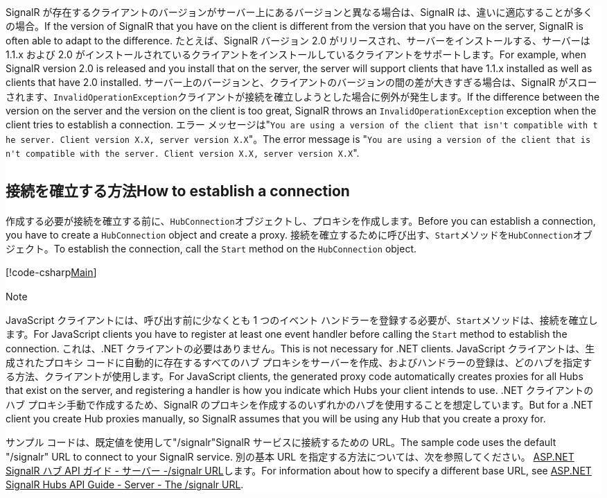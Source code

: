 <span data-ttu-id="089fb-146">SignalR が存在するクライアントのバージョンがサーバー上にあるバージョンと異なる場合は、SignalR は、違いに適応することが多くの場合。</span><span class="sxs-lookup"><span data-stu-id="089fb-146">If the version of SignalR that you have on the client is different from the version that you have on the server, SignalR is often able to adapt to the difference.</span></span> <span data-ttu-id="089fb-147">たとえば、SignalR バージョン 2.0 がリリースされ、サーバーをインストールする、サーバーは 1.1.x および 2.0 がインストールされているクライアントをインストールしているクライアントをサポートします。</span><span class="sxs-lookup"><span data-stu-id="089fb-147">For example, when SignalR version 2.0 is released and you install that on the server, the server will support clients that have 1.1.x installed as well as clients that have 2.0 installed.</span></span> <span data-ttu-id="089fb-148">サーバー上のバージョンと、クライアントのバージョンの間の差が大きすぎる場合は、SignalR がスローされます、`InvalidOperationException`クライアントが接続を確立しようとした場合に例外が発生します。</span><span class="sxs-lookup"><span data-stu-id="089fb-148">If the difference between the version on the server and the version on the client is too great, SignalR throws an `InvalidOperationException` exception when the client tries to establish a connection.</span></span> <span data-ttu-id="089fb-149">エラー メッセージは"`You are using a version of the client that isn't compatible with the server. Client version X.X, server version X.X`"。</span><span class="sxs-lookup"><span data-stu-id="089fb-149">The error message is "`You are using a version of the client that isn't compatible with the server. Client version X.X, server version X.X`".</span></span>

<a id="establishconnection"></a>

## <a name="how-to-establish-a-connection"></a><span data-ttu-id="089fb-150">接続を確立する方法</span><span class="sxs-lookup"><span data-stu-id="089fb-150">How to establish a connection</span></span>

<span data-ttu-id="089fb-151">作成する必要が接続を確立する前に、`HubConnection`オブジェクトし、プロキシを作成します。</span><span class="sxs-lookup"><span data-stu-id="089fb-151">Before you can establish a connection, you have to create a `HubConnection` object and create a proxy.</span></span> <span data-ttu-id="089fb-152">接続を確立するために呼び出す、`Start`メソッドを`HubConnection`オブジェクト。</span><span class="sxs-lookup"><span data-stu-id="089fb-152">To establish the connection, call the `Start` method on the `HubConnection` object.</span></span>

[!code-csharp[Main](signalr-1x-hubs-api-guide-net-client/samples/sample1.cs?highlight=1,4)]

> [!NOTE]
> <span data-ttu-id="089fb-153">JavaScript クライアントには、呼び出す前に少なくとも 1 つのイベント ハンドラーを登録する必要が、`Start`メソッドは、接続を確立します。</span><span class="sxs-lookup"><span data-stu-id="089fb-153">For JavaScript clients you have to register at least one event handler before calling the `Start` method to establish the connection.</span></span> <span data-ttu-id="089fb-154">これは、.NET クライアントの必要はありません。</span><span class="sxs-lookup"><span data-stu-id="089fb-154">This is not necessary for .NET clients.</span></span> <span data-ttu-id="089fb-155">JavaScript クライアントは、生成されたプロキシ コードに自動的に存在するすべてのハブ プロキシをサーバーを作成、およびハンドラーの登録は、どのハブを指定する方法、クライアントが使用します。</span><span class="sxs-lookup"><span data-stu-id="089fb-155">For JavaScript clients, the generated proxy code automatically creates proxies for all Hubs that exist on the server, and registering a handler is how you indicate which Hubs your client intends to use.</span></span> <span data-ttu-id="089fb-156">.NET クライアントのハブ プロキシ手動で作成するため、SignalR のプロキシを作成するのいずれかのハブを使用することを想定しています。</span><span class="sxs-lookup"><span data-stu-id="089fb-156">But for a .NET client you create Hub proxies manually, so SignalR assumes that you will be using any Hub that you create a proxy for.</span></span>


<span data-ttu-id="089fb-157">サンプル コードは、既定値を使用して"/signalr"SignalR サービスに接続するための URL。</span><span class="sxs-lookup"><span data-stu-id="089fb-157">The sample code uses the default "/signalr" URL to connect to your SignalR service.</span></span> <span data-ttu-id="089fb-158">別の基本 URL を指定する方法については、次を参照してください。 [ASP.NET SignalR ハブ API ガイド - サーバー -/signalr URL](../guide-to-the-api/hubs-api-guide-server.md#signalrurl)します。</span><span class="sxs-lookup"><span data-stu-id="089fb-158">For information about how to specify a different base URL, see [ASP.NET SignalR Hubs API Guide - Server - The /signalr URL](../guide-to-the-api/hubs-api-guide-server.md#signalrurl).</span></span>
